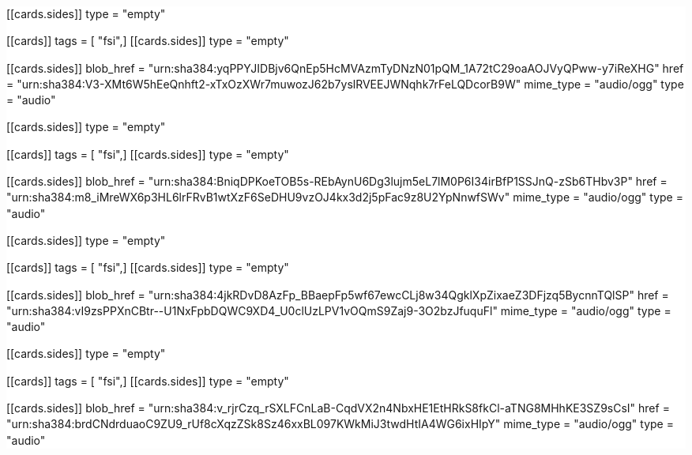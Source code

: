 [[cards.sides]]
type = "empty"


[[cards]]
tags = [ "fsi",]
[[cards.sides]]
type = "empty"

[[cards.sides]]
blob_href = "urn:sha384:yqPPYJIDBjv6QnEp5HcMVAzmTyDNzN01pQM_1A72tC29oaAOJVyQPww-y7iReXHG"
href = "urn:sha384:V3-XMt6W5hEeQnhft2-xTxOzXWr7muwozJ62b7yslRVEEJWNqhk7rFeLQDcorB9W"
mime_type = "audio/ogg"
type = "audio"

[[cards.sides]]
type = "empty"


[[cards]]
tags = [ "fsi",]
[[cards.sides]]
type = "empty"

[[cards.sides]]
blob_href = "urn:sha384:BniqDPKoeTOB5s-REbAynU6Dg3lujm5eL7lM0P6I34irBfP1SSJnQ-zSb6THbv3P"
href = "urn:sha384:m8_iMreWX6p3HL6lrFRvB1wtXzF6SeDHU9vzOJ4kx3d2j5pFac9z8U2YpNnwfSWv"
mime_type = "audio/ogg"
type = "audio"

[[cards.sides]]
type = "empty"


[[cards]]
tags = [ "fsi",]
[[cards.sides]]
type = "empty"

[[cards.sides]]
blob_href = "urn:sha384:4jkRDvD8AzFp_BBaepFp5wf67ewcCLj8w34QgklXpZixaeZ3DFjzq5BycnnTQlSP"
href = "urn:sha384:vI9zsPPXnCBtr--U1NxFpbDQWC9XD4_U0clUzLPV1vOQmS9Zaj9-3O2bzJfuquFl"
mime_type = "audio/ogg"
type = "audio"

[[cards.sides]]
type = "empty"


[[cards]]
tags = [ "fsi",]
[[cards.sides]]
type = "empty"

[[cards.sides]]
blob_href = "urn:sha384:v_rjrCzq_rSXLFCnLaB-CqdVX2n4NbxHE1EtHRkS8fkCl-aTNG8MHhKE3SZ9sCsI"
href = "urn:sha384:brdCNdrduaoC9ZU9_rUf8cXqzZSk8Sz46xxBL097KWkMiJ3twdHtIA4WG6ixHIpY"
mime_type = "audio/ogg"
type = "audio"
